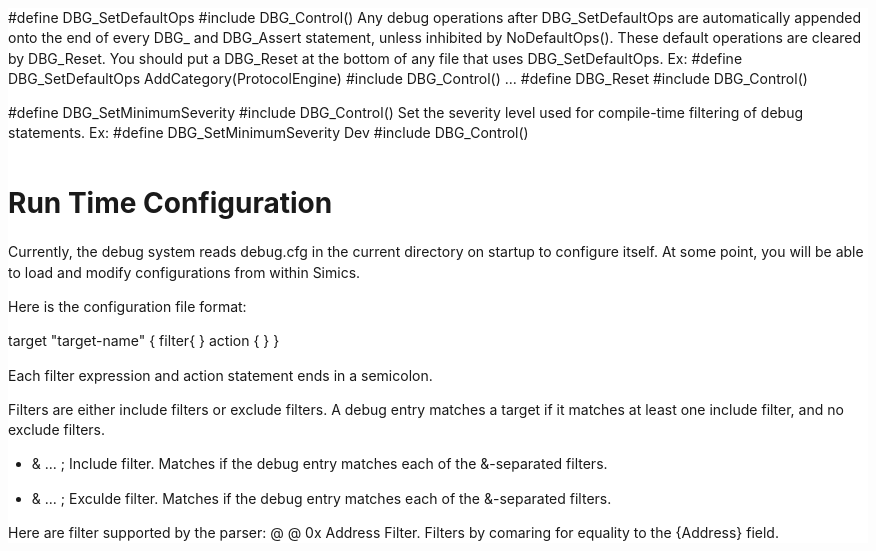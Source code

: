 #define DBG_SetDefaultOps <operations>
#include DBG_Control()
    Any debug operations after DBG_SetDefaultOps are automatically appended
    onto the end of every DBG_ and DBG_Assert statement, unless inhibited
    by NoDefaultOps().  These default operations are cleared by DBG_Reset.
    You should put a DBG_Reset at the bottom of any file that uses
    DBG_SetDefaultOps.
    Ex:
#define DBG_SetDefaultOps AddCategory(ProtocolEngine)
#include DBG_Control()
        ...
#define DBG_Reset
#include DBG_Control()

#define DBG_SetMinimumSeverity <severity>
#include DBG_Control()
    Set the severity level used for compile-time filtering of debug statements.
    Ex:
#define DBG_SetMinimumSeverity Dev
#include DBG_Control()


Run Time Configuration
====

  Currently, the debug system reads debug.cfg in the current directory on
startup to configure itself.  At some point, you will be able to load and
modify configurations from within Simics.

Here is the configuration file format:

target "target-name" {
    filter{<list of filters> } action
    {
<list of actions>
    }
}

Each filter expression and action statement ends in a semicolon.

Filters are either include filters or exclude filters.  A debug entry matches
a target if it matches at least one include filter, and no exclude filters.

  + <filter> & <filter> ... ;
    Include filter.  Matches if the debug entry matches each of the &-separated
    filters.

  - <filter> & <filter> ... ;
    Exculde filter. Matches if the debug entry matches each of the &-separated
    filters.

Here are filter supported by the parser:
  @ <numeric-value>
  @ 0x<hex value>
      Address Filter.  Filters by comaring for equality to the {Address} field.
